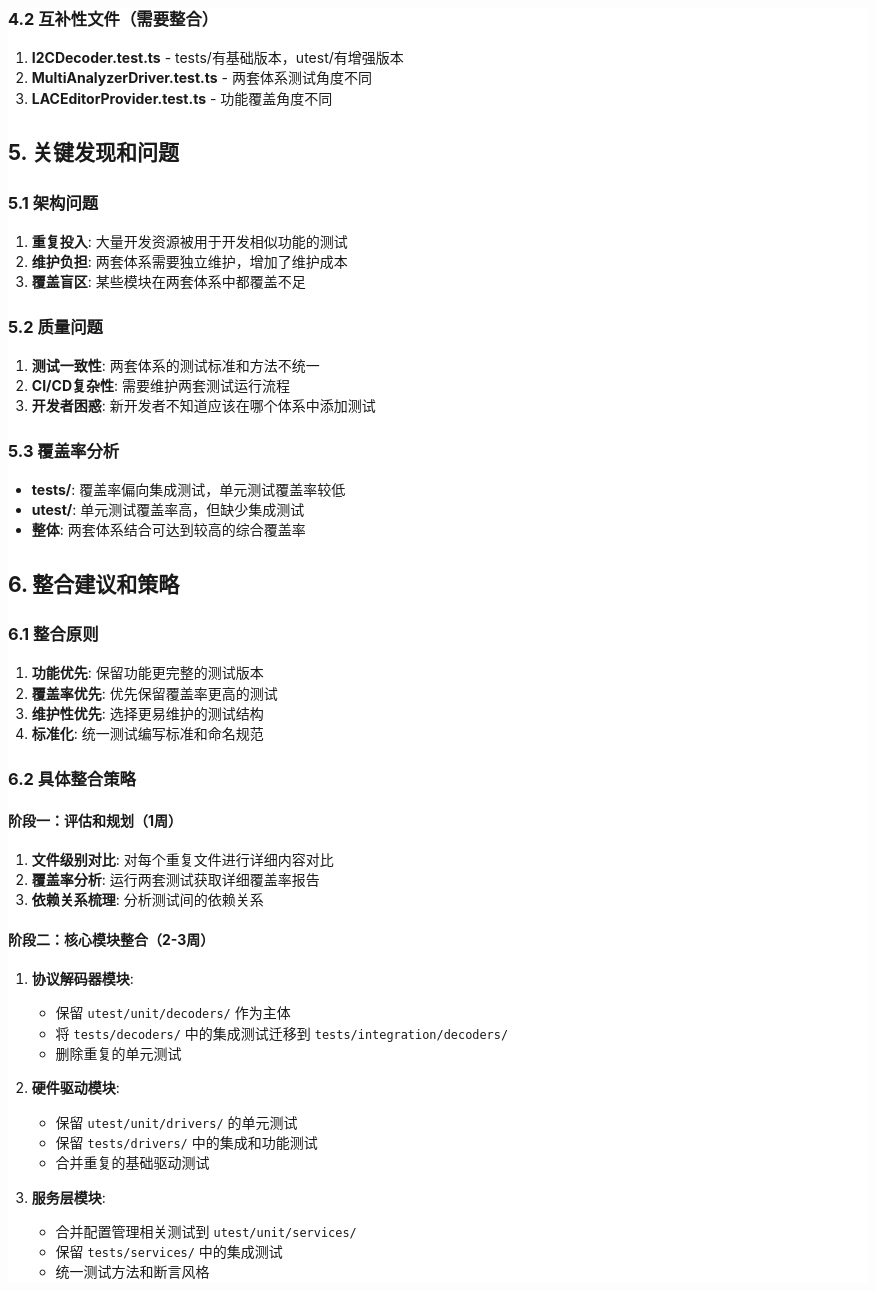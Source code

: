 ### 4.2 互补性文件（需要整合）
1. **I2CDecoder.test.ts** - tests/有基础版本，utest/有增强版本
2. **MultiAnalyzerDriver.test.ts** - 两套体系测试角度不同
3. **LACEditorProvider.test.ts** - 功能覆盖角度不同

## 5. 关键发现和问题

### 5.1 架构问题
1. **重复投入**: 大量开发资源被用于开发相似功能的测试
2. **维护负担**: 两套体系需要独立维护，增加了维护成本
3. **覆盖盲区**: 某些模块在两套体系中都覆盖不足

### 5.2 质量问题
1. **测试一致性**: 两套体系的测试标准和方法不统一
2. **CI/CD复杂性**: 需要维护两套测试运行流程
3. **开发者困惑**: 新开发者不知道应该在哪个体系中添加测试

### 5.3 覆盖率分析
- **tests/**: 覆盖率偏向集成测试，单元测试覆盖率较低
- **utest/**: 单元测试覆盖率高，但缺少集成测试
- **整体**: 两套体系结合可达到较高的综合覆盖率

## 6. 整合建议和策略

### 6.1 整合原则
1. **功能优先**: 保留功能更完整的测试版本
2. **覆盖率优先**: 优先保留覆盖率更高的测试
3. **维护性优先**: 选择更易维护的测试结构
4. **标准化**: 统一测试编写标准和命名规范

### 6.2 具体整合策略

#### 阶段一：评估和规划（1周）
1. **文件级别对比**: 对每个重复文件进行详细内容对比
2. **覆盖率分析**: 运行两套测试获取详细覆盖率报告
3. **依赖关系梳理**: 分析测试间的依赖关系

#### 阶段二：核心模块整合（2-3周）
1. **协议解码器模块**:
   - 保留 `utest/unit/decoders/` 作为主体
   - 将 `tests/decoders/` 中的集成测试迁移到 `tests/integration/decoders/`
   - 删除重复的单元测试

2. **硬件驱动模块**:
   - 保留 `utest/unit/drivers/` 的单元测试
   - 保留 `tests/drivers/` 中的集成和功能测试
   - 合并重复的基础驱动测试

3. **服务层模块**:
   - 合并配置管理相关测试到 `utest/unit/services/`
   - 保留 `tests/services/` 中的集成测试
   - 统一测试方法和断言风格
